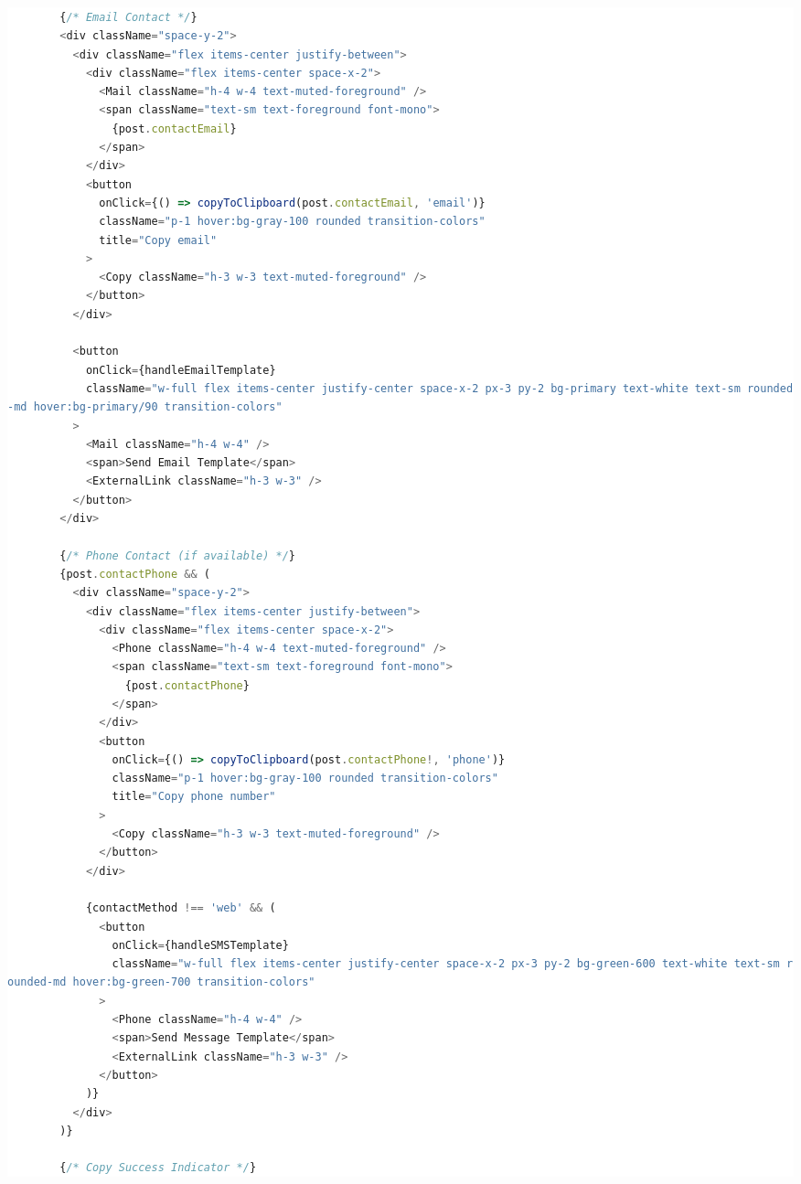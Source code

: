 ```typescript
        {/* Email Contact */}
        <div className="space-y-2">
          <div className="flex items-center justify-between">
            <div className="flex items-center space-x-2">
              <Mail className="h-4 w-4 text-muted-foreground" />
              <span className="text-sm text-foreground font-mono">
                {post.contactEmail}
              </span>
            </div>
            <button
              onClick={() => copyToClipboard(post.contactEmail, 'email')}
              className="p-1 hover:bg-gray-100 rounded transition-colors"
              title="Copy email"
            >
              <Copy className="h-3 w-3 text-muted-foreground" />
            </button>
          </div>
          
          <button
            onClick={handleEmailTemplate}
            className="w-full flex items-center justify-center space-x-2 px-3 py-2 bg-primary text-white text-sm rounded-md hover:bg-primary/90 transition-colors"
          >
            <Mail className="h-4 w-4" />
            <span>Send Email Template</span>
            <ExternalLink className="h-3 w-3" />
          </button>
        </div>

        {/* Phone Contact (if available) */}
        {post.contactPhone && (
          <div className="space-y-2">
            <div className="flex items-center justify-between">
              <div className="flex items-center space-x-2">
                <Phone className="h-4 w-4 text-muted-foreground" />
                <span className="text-sm text-foreground font-mono">
                  {post.contactPhone}
                </span>
              </div>
              <button
                onClick={() => copyToClipboard(post.contactPhone!, 'phone')}
                className="p-1 hover:bg-gray-100 rounded transition-colors"
                title="Copy phone number"
              >
                <Copy className="h-3 w-3 text-muted-foreground" />
              </button>
            </div>
            
            {contactMethod !== 'web' && (
              <button
                onClick={handleSMSTemplate}
                className="w-full flex items-center justify-center space-x-2 px-3 py-2 bg-green-600 text-white text-sm rounded-md hover:bg-green-700 transition-colors"
              >
                <Phone className="h-4 w-4" />
                <span>Send Message Template</span>
                <ExternalLink className="h-3 w-3" />
              </button>
            )}
          </div>
        )}

        {/* Copy Success Indicator */}
```